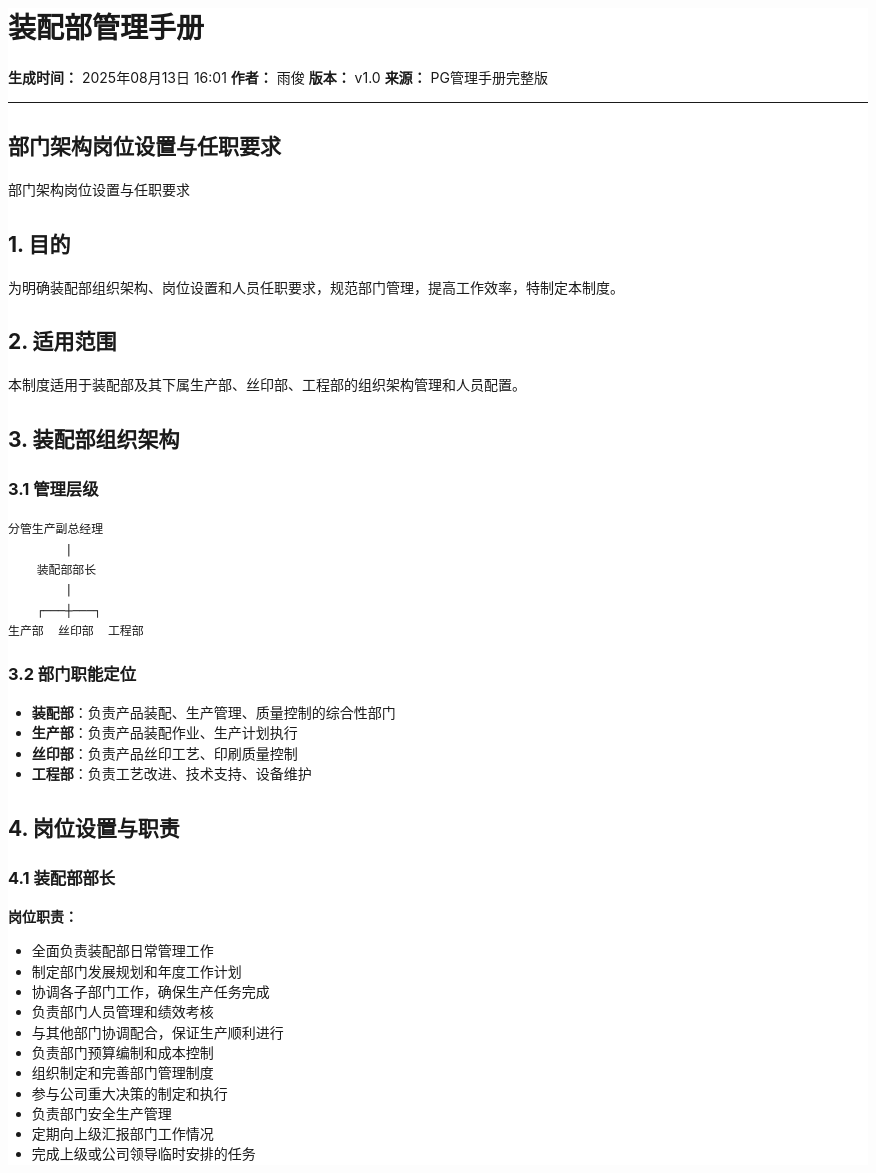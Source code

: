 # 装配部管理手册

**生成时间：** 2025年08月13日 16:01
**作者：** 雨俊
**版本：** v1.0
**来源：** PG管理手册完整版

---

## 部门架构岗位设置与任职要求

部门架构岗位设置与任职要求

## 1. 目的

为明确装配部组织架构、岗位设置和人员任职要求，规范部门管理，提高工作效率，特制定本制度。

## 2. 适用范围

本制度适用于装配部及其下属生产部、丝印部、工程部的组织架构管理和人员配置。

## 3. 装配部组织架构

### 3.1 管理层级
```
分管生产副总经理
        |
    装配部部长
        |
    ┌───┼───┐
生产部  丝印部  工程部
```

### 3.2 部门职能定位
- **装配部**：负责产品装配、生产管理、质量控制的综合性部门
- **生产部**：负责产品装配作业、生产计划执行
- **丝印部**：负责产品丝印工艺、印刷质量控制
- **工程部**：负责工艺改进、技术支持、设备维护

## 4. 岗位设置与职责

### 4.1 装配部部长

**岗位职责：**
- 全面负责装配部日常管理工作
- 制定部门发展规划和年度工作计划
- 协调各子部门工作，确保生产任务完成
- 负责部门人员管理和绩效考核
- 与其他部门协调配合，保证生产顺利进行
- 负责部门预算编制和成本控制
- 组织制定和完善部门管理制度
- 参与公司重大决策的制定和执行
- 负责部门安全生产管理
- 定期向上级汇报部门工作情况
- 完成上级或公司领导临时安排的任务
